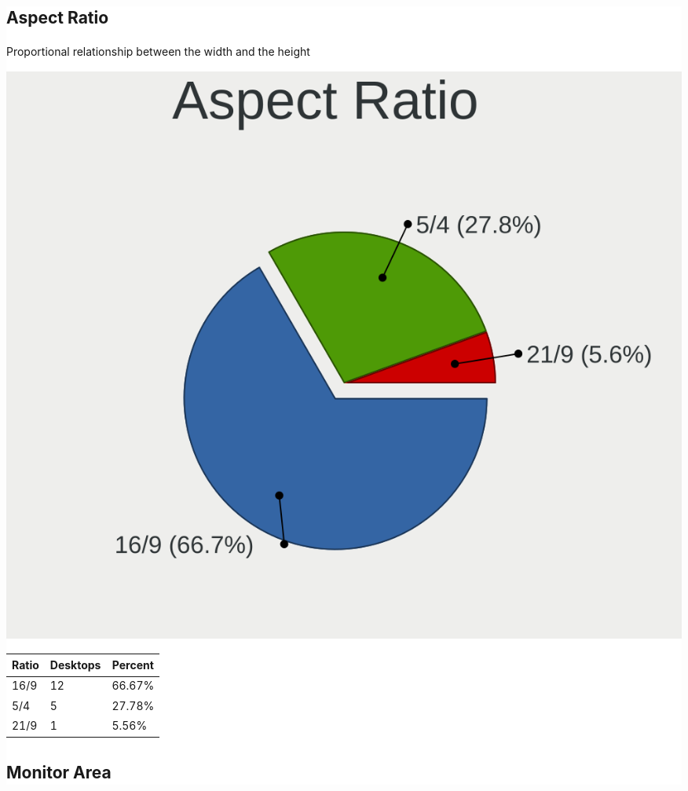 Aspect Ratio
------------

Proportional relationship between the width and the height

![Aspect Ratio](./images/pie_chart_bsd/mon_ratio.svg)


| Ratio | Desktops | Percent |
|-------|----------|---------|
| 16/9  | 12       | 66.67%  |
| 5/4   | 5        | 27.78%  |
| 21/9  | 1        | 5.56%   |

Monitor Area
------------
